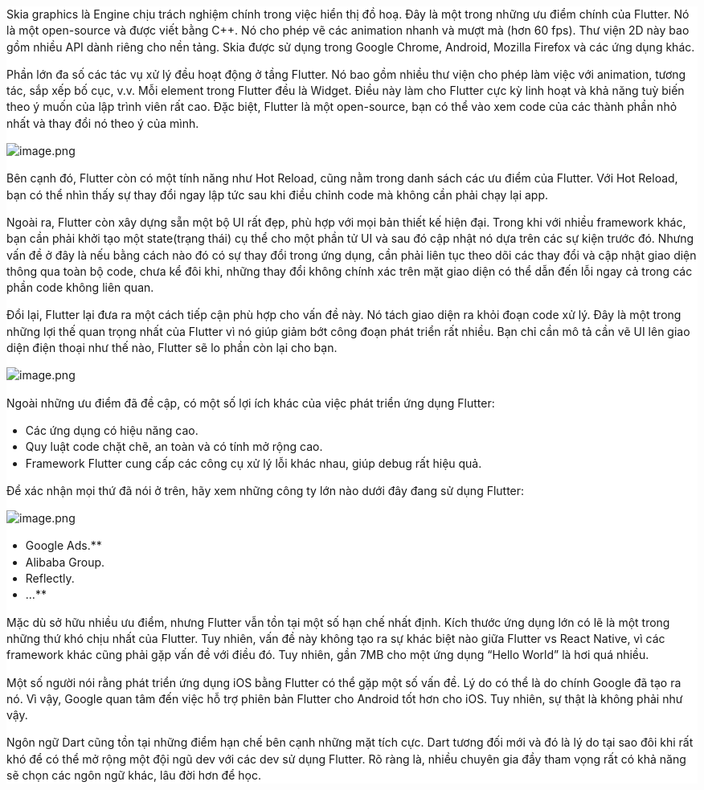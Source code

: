 Skia graphics là Engine chịu trách nghiệm chính trong việc hiển thị đồ hoạ. Đây là một trong những ưu điểm chính của Flutter. Nó là một open-source và được viết bằng C++. Nó cho phép vẽ các animation nhanh và mượt mà (hơn 60 fps). Thư viện 2D này bao gồm nhiều API dành riêng cho nền tảng. Skia được sử dụng trong Google Chrome, Android, Mozilla Firefox và các ứng dụng khác.

Phần lớn đa số các tác vụ xử lý đều hoạt động ở tầng Flutter. Nó bao gồm nhiều thư viện cho phép làm việc với animation, tương tác, sắp xếp bố cục, v.v. Mỗi element trong Flutter đều là Widget. Điều này làm cho Flutter cực kỳ linh hoạt và khả năng tuỳ biến theo ý muốn của lập trình viên rất cao. Đặc biệt, Flutter là một open-source, bạn có thể vào xem code của các thành phần nhỏ nhất và thay đổi nó theo ý của mình.

![image.png](https://images.viblo.asia/8a7dd1ef-1853-46fa-8277-6ba8bf853f8d.png)

Bên cạnh đó, Flutter còn có một tính năng như Hot Reload, cũng nằm trong danh sách các ưu điểm của Flutter. Với Hot Reload, bạn có thể nhìn thấy sự thay đổi ngay lập tức sau khi điều chỉnh code mà không cần phải chạy lại app.

Ngoài ra, Flutter còn xây dựng sẵn một bộ UI rất đẹp, phù hợp với mọi bản thiết kế hiện đại. Trong khi với nhiều framework khác, bạn cần phải khởi tạo một state(trạng thái) cụ thể cho một phần tử UI và sau đó cập nhật nó dựa trên các sự kiện trước đó. Nhưng vấn đề ở đây là nếu bằng cách nào đó có sự thay đổi trong ứng dụng, cần phải liên tục theo dõi các thay đổi và cập nhật giao diện thông qua toàn bộ code, chưa kể đôi khi, những thay đổi không chính xác trên mặt giao diện có thể dẫn đến lỗi ngay cả trong các phần code không liên quan.

Đổi lại, Flutter lại đưa ra một cách tiếp cận phù hợp cho vấn đề này. Nó tách giao diện ra khỏi đoạn code xử lý. Đây là một trong những lợi thế quan trọng nhất của Flutter vì nó giúp giảm bớt công đoạn phát triển rất nhiều. Bạn chỉ cần mô tả cần vẽ UI lên giao diện điện thoại như thế nào, Flutter sẽ lo phần còn lại cho bạn.

![image.png](https://images.viblo.asia/5c4028cb-fd7f-430c-86ac-9780b6ead294.png)

Ngoài những ưu điểm đã đề cập, có một số lợi ích khác của việc phát triển ứng dụng Flutter:

* Các ứng dụng có hiệu năng cao.
* Quy luật code chặt chẽ, an toàn và có tính mở rộng cao.
* Framework Flutter cung cấp các công cụ xử lý lỗi khác nhau, giúp debug rất hiệu quả.

Để xác nhận mọi thứ đã nói ở trên, hãy xem những công ty lớn nào dưới đây đang sử dụng Flutter:

![image.png](https://images.viblo.asia/443f0727-f44e-41a8-8296-066c86d94879.png)

* Google Ads.**
* Alibaba Group.
* Reflectly.
* …**

Mặc dù sở hữu nhiều ưu điểm, nhưng Flutter vẫn tồn tại một số hạn chế nhất định. Kích thước ứng dụng lớn có lẽ là một trong những thứ khó chịu nhất của Flutter. Tuy nhiên, vấn đề này không tạo ra sự khác biệt nào giữa Flutter vs React Native, vì các framework khác cũng phải gặp vấn đề với điều đó. Tuy nhiên, gần 7MB cho một ứng dụng “Hello World” là hơi quá nhiều.

Một số người nói rằng phát triển ứng dụng iOS bằng Flutter có thể gặp một số vấn đề. Lý do có thể là do chính Google đã tạo ra nó. Vì vậy, Google quan tâm đến việc hỗ trợ phiên bản Flutter cho Android tốt hơn cho iOS. Tuy nhiên, sự thật là không phải như vậy.

Ngôn ngữ Dart cũng tồn tại những điểm hạn chế bên cạnh những mặt tích cực. Dart tương đối mới và đó là lý do tại sao đôi khi rất khó để có thể mở rộng một đội ngũ dev với các dev sử dụng Flutter. Rõ ràng là, nhiều chuyên gia đầy tham vọng rất có khả năng sẽ chọn các ngôn ngữ khác, lâu đời hơn để học.
